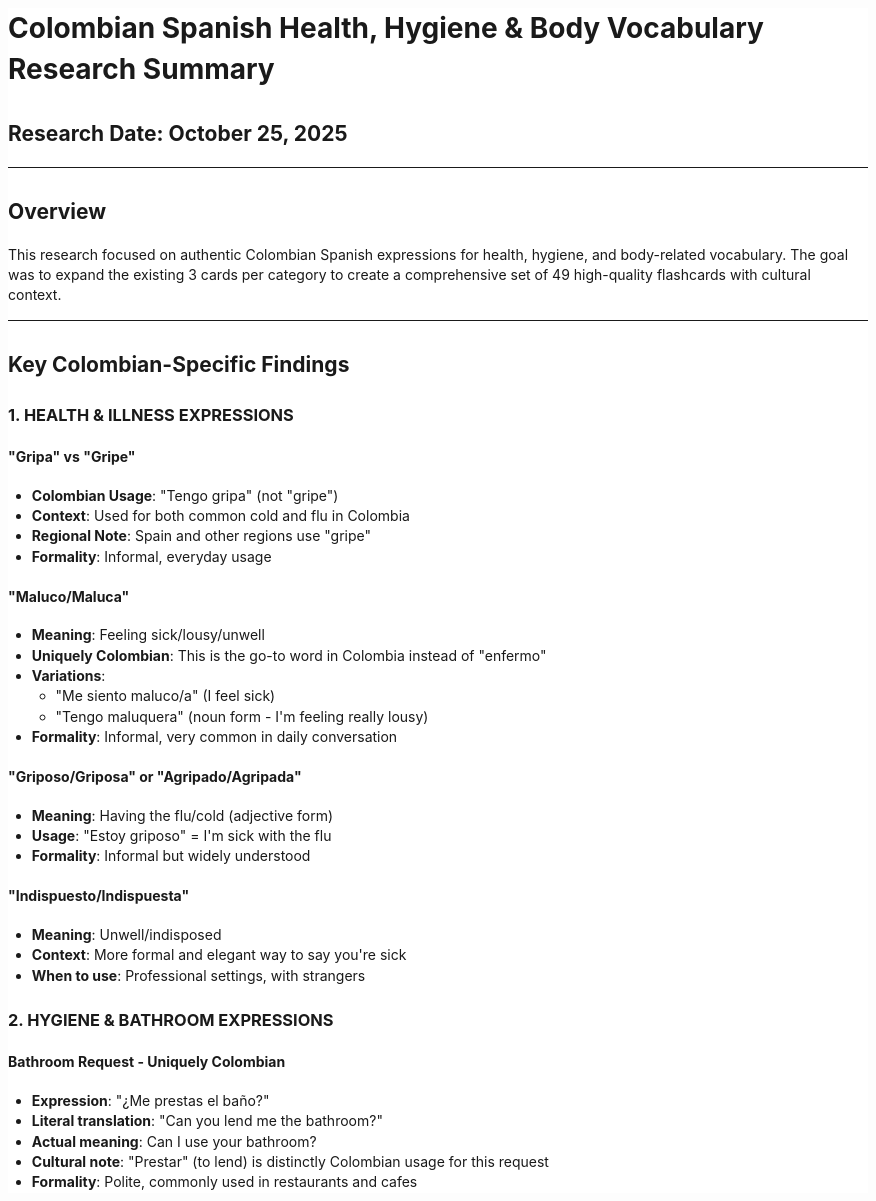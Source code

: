 # Colombian Spanish Health, Hygiene & Body Vocabulary Research Summary

## Research Date: October 25, 2025

---

## Overview
This research focused on authentic Colombian Spanish expressions for health, hygiene, and body-related vocabulary. The goal was to expand the existing 3 cards per category to create a comprehensive set of 49 high-quality flashcards with cultural context.

---

## Key Colombian-Specific Findings

### 1. HEALTH & ILLNESS EXPRESSIONS

#### "Gripa" vs "Gripe"
- **Colombian Usage**: "Tengo gripa" (not "gripe")
- **Context**: Used for both common cold and flu in Colombia
- **Regional Note**: Spain and other regions use "gripe"
- **Formality**: Informal, everyday usage

#### "Maluco/Maluca"
- **Meaning**: Feeling sick/lousy/unwell
- **Uniquely Colombian**: This is the go-to word in Colombia instead of "enfermo"
- **Variations**:
  - "Me siento maluco/a" (I feel sick)
  - "Tengo maluquera" (noun form - I'm feeling really lousy)
- **Formality**: Informal, very common in daily conversation

#### "Griposo/Griposa" or "Agripado/Agripada"
- **Meaning**: Having the flu/cold (adjective form)
- **Usage**: "Estoy griposo" = I'm sick with the flu
- **Formality**: Informal but widely understood

#### "Indispuesto/Indispuesta"
- **Meaning**: Unwell/indisposed
- **Context**: More formal and elegant way to say you're sick
- **When to use**: Professional settings, with strangers

### 2. HYGIENE & BATHROOM EXPRESSIONS

#### Bathroom Request - Uniquely Colombian
- **Expression**: "¿Me prestas el baño?"
- **Literal translation**: "Can you lend me the bathroom?"
- **Actual meaning**: Can I use your bathroom?
- **Cultural note**: "Prestar" (to lend) is distinctly Colombian usage for this request
- **Formality**: Polite, commonly used in restaurants and cafes
